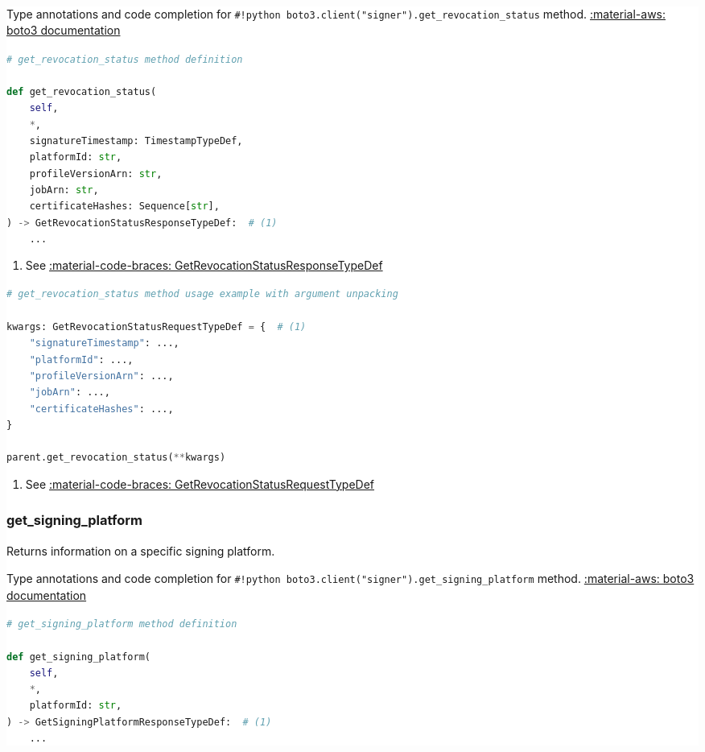 Type annotations and code completion for `#!python boto3.client("signer").get_revocation_status` method.
[:material-aws: boto3 documentation](https://boto3.amazonaws.com/v1/documentation/api/latest/reference/services/signer/client/get_revocation_status.html)

```python
# get_revocation_status method definition

def get_revocation_status(
    self,
    *,
    signatureTimestamp: TimestampTypeDef,
    platformId: str,
    profileVersionArn: str,
    jobArn: str,
    certificateHashes: Sequence[str],
) -> GetRevocationStatusResponseTypeDef:  # (1)
    ...
```

1. See [:material-code-braces: GetRevocationStatusResponseTypeDef](./type_defs.md#getrevocationstatusresponsetypedef)


```python
# get_revocation_status method usage example with argument unpacking

kwargs: GetRevocationStatusRequestTypeDef = {  # (1)
    "signatureTimestamp": ...,
    "platformId": ...,
    "profileVersionArn": ...,
    "jobArn": ...,
    "certificateHashes": ...,
}

parent.get_revocation_status(**kwargs)
```

1. See [:material-code-braces: GetRevocationStatusRequestTypeDef](./type_defs.md#getrevocationstatusrequesttypedef)

### get\_signing\_platform

Returns information on a specific signing platform.

Type annotations and code completion for `#!python boto3.client("signer").get_signing_platform` method.
[:material-aws: boto3 documentation](https://boto3.amazonaws.com/v1/documentation/api/latest/reference/services/signer/client/get_signing_platform.html)

```python
# get_signing_platform method definition

def get_signing_platform(
    self,
    *,
    platformId: str,
) -> GetSigningPlatformResponseTypeDef:  # (1)
    ...
```
